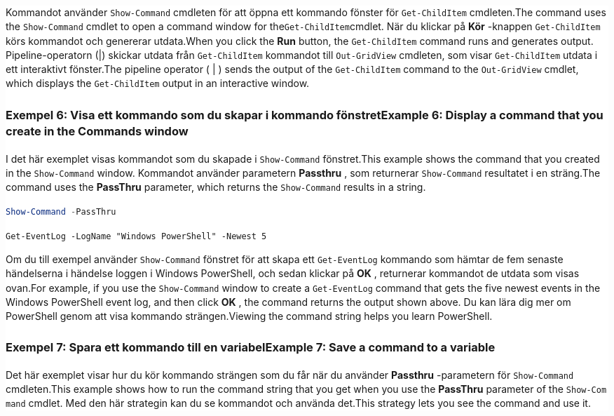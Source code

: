 <span data-ttu-id="e3120-146">Kommandot använder `Show-Command` cmdleten för att öppna ett kommando fönster för `Get-ChildItem` cmdleten.</span><span class="sxs-lookup"><span data-stu-id="e3120-146">The command uses the `Show-Command` cmdlet to open a command window for the`Get-ChildItem`cmdlet.</span></span>
<span data-ttu-id="e3120-147">När du klickar på **Kör** -knappen `Get-ChildItem` körs kommandot och genererar utdata.</span><span class="sxs-lookup"><span data-stu-id="e3120-147">When you click the **Run** button, the `Get-ChildItem` command runs and generates output.</span></span> <span data-ttu-id="e3120-148">Pipeline-operatorn (|) skickar utdata från `Get-ChildItem` kommandot till `Out-GridView` cmdleten, som visar `Get-ChildItem` utdata i ett interaktivt fönster.</span><span class="sxs-lookup"><span data-stu-id="e3120-148">The pipeline operator ( | ) sends the output of the `Get-ChildItem` command to the `Out-GridView` cmdlet, which displays the `Get-ChildItem` output in an interactive window.</span></span>

### <span data-ttu-id="e3120-149">Exempel 6: Visa ett kommando som du skapar i kommando fönstret</span><span class="sxs-lookup"><span data-stu-id="e3120-149">Example 6: Display a command that you create in the Commands window</span></span>

<span data-ttu-id="e3120-150">I det här exemplet visas kommandot som du skapade i `Show-Command` fönstret.</span><span class="sxs-lookup"><span data-stu-id="e3120-150">This example shows the command that you created in the `Show-Command` window.</span></span> <span data-ttu-id="e3120-151">Kommandot använder parametern **Passthru** , som returnerar `Show-Command` resultatet i en sträng.</span><span class="sxs-lookup"><span data-stu-id="e3120-151">The command uses the **PassThru** parameter, which returns the `Show-Command` results in a string.</span></span>

```powershell
Show-Command -PassThru
```

```Output
Get-EventLog -LogName "Windows PowerShell" -Newest 5
```

<span data-ttu-id="e3120-152">Om du till exempel använder `Show-Command` fönstret för att skapa ett `Get-EventLog` kommando som hämtar de fem senaste händelserna i händelse loggen i Windows PowerShell, och sedan klickar på **OK** , returnerar kommandot de utdata som visas ovan.</span><span class="sxs-lookup"><span data-stu-id="e3120-152">For example, if you use the `Show-Command` window to create a `Get-EventLog` command that gets the five newest events in the Windows PowerShell event log, and then click **OK** , the command returns the output shown above.</span></span> <span data-ttu-id="e3120-153">Du kan lära dig mer om PowerShell genom att visa kommando strängen.</span><span class="sxs-lookup"><span data-stu-id="e3120-153">Viewing the command string helps you learn PowerShell.</span></span>

### <span data-ttu-id="e3120-154">Exempel 7: Spara ett kommando till en variabel</span><span class="sxs-lookup"><span data-stu-id="e3120-154">Example 7: Save a command to a variable</span></span>

<span data-ttu-id="e3120-155">Det här exemplet visar hur du kör kommando strängen som du får när du använder **Passthru** -parametern för `Show-Command` cmdleten.</span><span class="sxs-lookup"><span data-stu-id="e3120-155">This example shows how to run the command string that you get when you use the **PassThru** parameter of the `Show-Command` cmdlet.</span></span> <span data-ttu-id="e3120-156">Med den här strategin kan du se kommandot och använda det.</span><span class="sxs-lookup"><span data-stu-id="e3120-156">This strategy lets you see the command and use it.</span></span>
